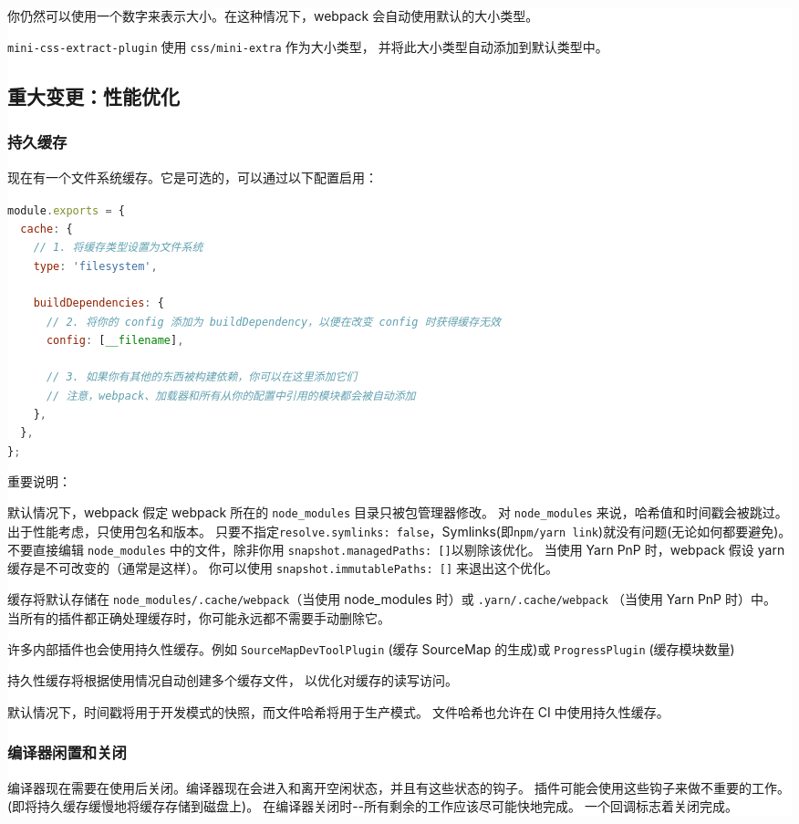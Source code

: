 你仍然可以使用一个数字来表示大小。在这种情况下，webpack 会自动使用默认的大小类型。

`mini-css-extract-plugin` 使用 `css/mini-extra` 作为大小类型，
并将此大小类型自动添加到默认类型中。

## 重大变更：性能优化

### 持久缓存

现在有一个文件系统缓存。它是可选的，可以通过以下配置启用：

```js
module.exports = {
  cache: {
    // 1. 将缓存类型设置为文件系统
    type: 'filesystem',

    buildDependencies: {
      // 2. 将你的 config 添加为 buildDependency，以便在改变 config 时获得缓存无效
      config: [__filename],

      // 3. 如果你有其他的东西被构建依赖，你可以在这里添加它们
      // 注意，webpack、加载器和所有从你的配置中引用的模块都会被自动添加
    },
  },
};
```

重要说明：

默认情况下，webpack 假定 webpack 所在的 `node_modules` 目录只被包管理器修改。
对 `node_modules` 来说，哈希值和时间戳会被跳过。
出于性能考虑，只使用包名和版本。
只要不指定`resolve.symlinks: false`，Symlinks(即`npm/yarn link`)就没有问题(无论如何都要避免)。
不要直接编辑 `node_modules` 中的文件，除非你用 `snapshot.managedPaths: []`以剔除该优化。
当使用 Yarn PnP 时，webpack 假设 yarn 缓存是不可改变的（通常是这样）。
你可以使用 `snapshot.immutablePaths: []` 来退出这个优化。

缓存将默认存储在 `node_modules/.cache/webpack`（当使用 node_modules 时）或 `.yarn/.cache/webpack`
（当使用 Yarn PnP 时）中。
当所有的插件都正确处理缓存时，你可能永远都不需要手动删除它。

许多内部插件也会使用持久性缓存。例如 `SourceMapDevToolPlugin` (缓存 SourceMap 的生成)或 `ProgressPlugin` (缓存模块数量)

持久性缓存将根据使用情况自动创建多个缓存文件，
以优化对缓存的读写访问。

默认情况下，时间戳将用于开发模式的快照，而文件哈希将用于生产模式。
文件哈希也允许在 CI 中使用持久性缓存。

### 编译器闲置和关闭

编译器现在需要在使用后关闭。编译器现在会进入和离开空闲状态，并且有这些状态的钩子。
插件可能会使用这些钩子来做不重要的工作。(即将持久缓存缓慢地将缓存存储到磁盘上)。
在编译器关闭时--所有剩余的工作应该尽可能快地完成。
一个回调标志着关闭完成。
